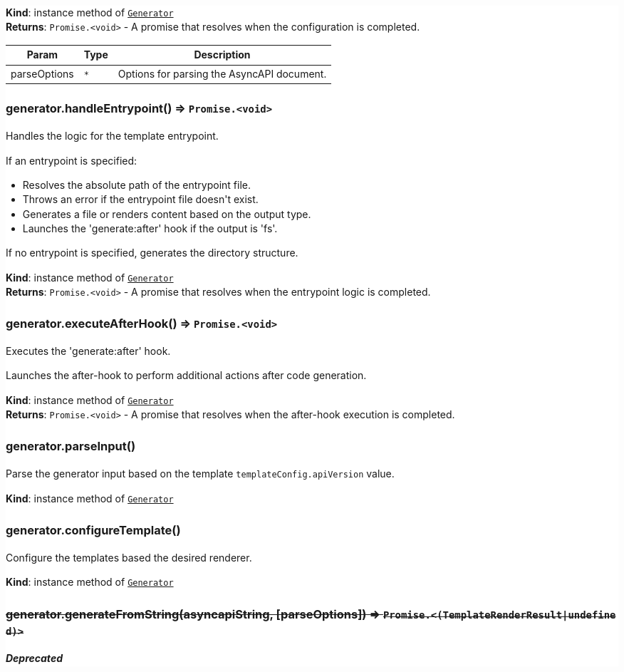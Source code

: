 **Kind**: instance method of [<code>Generator</code>](#Generator)  
**Returns**: <code>Promise.&lt;void&gt;</code> - A promise that resolves when the configuration is completed.  

| Param | Type | Description |
| --- | --- | --- |
| parseOptions | <code>\*</code> | Options for parsing the AsyncAPI document. |

<a name="Generator+handleEntrypoint"></a>

### generator.handleEntrypoint() ⇒ <code>Promise.&lt;void&gt;</code>
Handles the logic for the template entrypoint.

If an entrypoint is specified:
- Resolves the absolute path of the entrypoint file.
- Throws an error if the entrypoint file doesn't exist.
- Generates a file or renders content based on the output type.
- Launches the 'generate:after' hook if the output is 'fs'.

If no entrypoint is specified, generates the directory structure.

**Kind**: instance method of [<code>Generator</code>](#Generator)  
**Returns**: <code>Promise.&lt;void&gt;</code> - A promise that resolves when the entrypoint logic is completed.  
<a name="Generator+executeAfterHook"></a>

### generator.executeAfterHook() ⇒ <code>Promise.&lt;void&gt;</code>
Executes the 'generate:after' hook.

Launches the after-hook to perform additional actions after code generation.

**Kind**: instance method of [<code>Generator</code>](#Generator)  
**Returns**: <code>Promise.&lt;void&gt;</code> - A promise that resolves when the after-hook execution is completed.  
<a name="Generator+parseInput"></a>

### generator.parseInput()
Parse the generator input based on the template `templateConfig.apiVersion` value.

**Kind**: instance method of [<code>Generator</code>](#Generator)  
<a name="Generator+configureTemplate"></a>

### generator.configureTemplate()
Configure the templates based the desired renderer.

**Kind**: instance method of [<code>Generator</code>](#Generator)  
<a name="Generator+generateFromString"></a>

### ~~generator.generateFromString(asyncapiString, [parseOptions]) ⇒ <code>Promise.&lt;(TemplateRenderResult\|undefined)&gt;</code>~~
***Deprecated***
